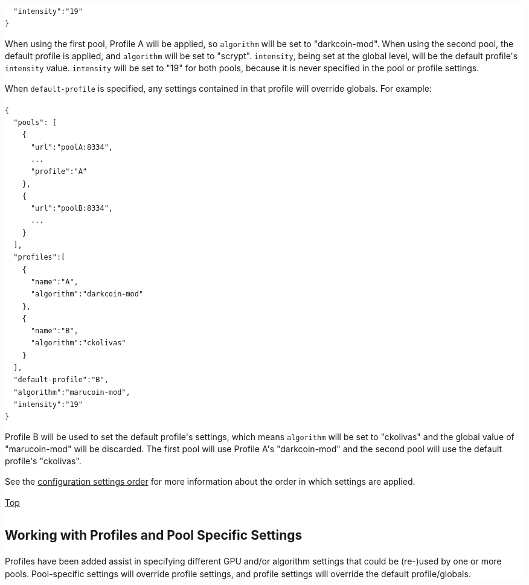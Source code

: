 ```
  "intensity":"19"
}
```
When using the first pool, Profile A will be applied, so `algorithm` will be set to "darkcoin-mod". When using the second pool, the default profile is applied, and `algorithm` will be set to "scrypt". `intensity`, being set at the global level, will be the default profile's `intensity` value. `intensity` will be set to "19" for both pools, because it is never specified in the pool or profile settings.

When `default-profile` is specified, any settings contained in that profile will override globals. For example:
```
{
  "pools": [
    {
      "url":"poolA:8334",
      ...
      "profile":"A"
    },
    {
      "url":"poolB:8334",
      ...
    }
  ],
  "profiles":[
    {
      "name":"A",
      "algorithm":"darkcoin-mod"
    },
    {
      "name":"B",
      "algorithm":"ckolivas"
    }
  ],
  "default-profile":"B",
  "algorithm":"marucoin-mod",
  "intensity":"19"
}
```
Profile B will be used to set the default profile's settings, which means `algorithm` will be set to "ckolivas" and the global value of "marucoin-mod" will be discarded. The first pool will use Profile A's "darkcoin-mod" and the second pool will use the default profile's "ckolivas".

See the [configuration settings order](#configuration-settings-order) for more information about the order in which settings are applied.

[Top](#configuration-and-command-line-options)

## Working with Profiles and Pool Specific Settings

Profiles have been added assist in specifying different GPU and/or algorithm settings that could be (re-)used by one or more pools. Pool-specific settings will override profile settings, and profile settings will override the default profile/globals. 
